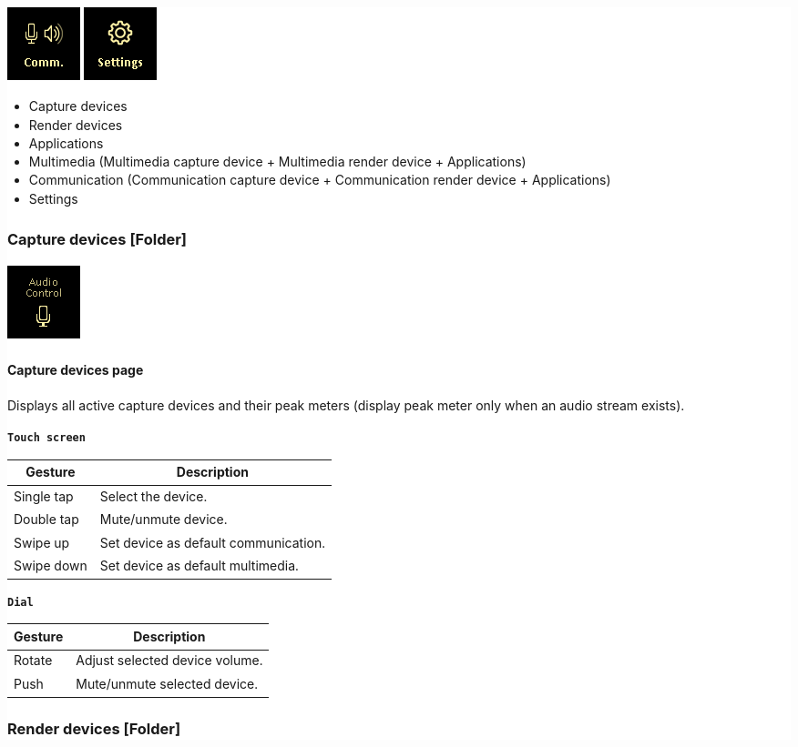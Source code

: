 ![Communication page icon](./media/page-communication.png "Communication page icon")
![Settings page icon](./media/page-settings.png "Settings page icon")

- Capture devices
- Render devices
- Applications
- Multimedia (Multimedia capture device + Multimedia render device + Applications)
- Communication (Communication capture device + Communication render device + Applications)
- Settings

### Capture devices [Folder]

![Capture folder icon](./media/folder-capture.png "Capture folder icon")

#### Capture devices page

Displays all active capture devices and their peak meters (display peak meter only when an audio stream exists).

**`Touch screen`**

| Gesture    | Description                          |
| ---------- | ------------------------------------ |
| Single tap | Select the device.                   |
| Double tap | Mute/unmute device.                  |
| Swipe up   | Set device as default communication. |
| Swipe down | Set device as default multimedia.    |

**`Dial`**

| Gesture    | Description                          |
| ---------- | ------------------------------------ |
| Rotate     | Adjust selected device volume.       |
| Push       | Mute/unmute selected device.         |

### Render devices [Folder]
